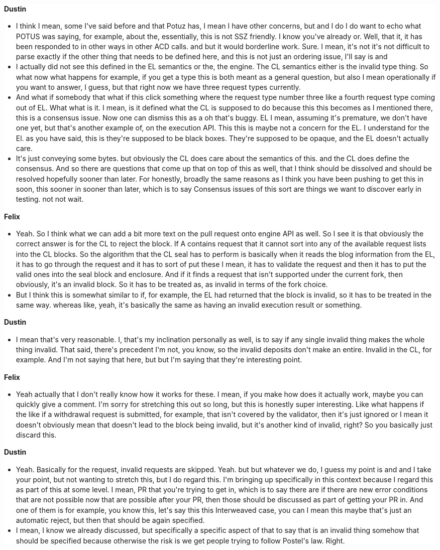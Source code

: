 **Dustin**
* I think I mean, some I've said before and that Potuz has, I mean I have other concerns, but and I do I do want to echo what POTUS was saying, for example, about the, essentially, this is not SSZ friendly. I know you've already or. Well, that it, it has been responded to in other ways in other ACD calls. and but it would borderline work. Sure. I mean, it's not it's not difficult to parse exactly if the other thing that needs to be defined here, and this is not just an ordering issue, I'll say is and
* I actually did not see this defined in the EL semantics or the, the engine. The CL semantics either is the invalid type thing. So what now what happens for example, if you get a type this is both meant as a general question, but also I mean operationally if you want to answer, I guess, but that right now we have three request types currently.
* And what if somebody that what if this click something where the request type number three like a fourth request type coming out of  EL. What what is it. I mean, is it defined what the CL is supposed to do because this this becomes as I mentioned there, this is a consensus issue. Now one can dismiss this as a oh that's buggy. EL I mean, assuming it's premature, we don't have one yet, but that's another example of, on the execution API. This this is maybe not a concern for the EL. I understand for the El. as you have said, this is they're supposed to be black boxes. They're supposed to be opaque, and the EL doesn't actually care. 
* It's just conveying some bytes. but obviously the CL does care about the semantics of this. and the CL does define the consensus. And so there are questions that come up that on top of this as well, that I think should be dissolved and should be resolved hopefully sooner than later. For honestly, broadly the same reasons as I think you have been pushing to get this in soon, this sooner in sooner than later, which is to say Consensus issues of this sort are things we want to discover early in testing. not not wait. 

**Felix**
* Yeah. So I think what we can add a bit more text on the pull request onto engine API as well. So I see it is that obviously the correct answer is for the CL to reject the block. If A contains request that it cannot sort into any of the available request lists into the CL blocks. So the algorithm that the CL seal has to perform is basically when it reads the blog information from the EL, it has to go through the request and it has to sort of put these I mean, it has to validate the request and then it has to put the valid ones into the seal block and enclosure. And if it finds a request that isn't supported under the current fork, then obviously, it's an invalid block. So it has to be treated as, as invalid in terms of the fork choice.
* But I think this is somewhat similar to if, for example, the EL had returned that the block is invalid, so it has to be treated in the same way. whereas like, yeah, it's basically the same as having an invalid execution result or something. 

**Dustin**
* I mean that's very reasonable. I, that's my inclination personally as well, is to say if any single invalid thing makes the whole thing invalid. That said, there's precedent I'm not, you know, so the invalid deposits don't make an entire. Invalid in the CL, for example. And I'm not saying that here, but but I'm saying that they're interesting point. 

**Felix**
* Yeah actually that I don't really know how it works for these. I mean, if you make how does it actually work, maybe you can quickly give a comment. I'm sorry for stretching this out so long, but this is honestly super interesting. Like what happens if the like if a withdrawal request is submitted, for example, that isn't covered by the validator, then it's just ignored or I mean it doesn't obviously mean that doesn't lead to the block being invalid, but it's another kind of invalid, right? So you basically just discard this. 

**Dustin**
* Yeah. Basically for the request, invalid requests are skipped. Yeah. but but whatever we do, I guess my point is and and I take your point, but not wanting to stretch this, but I do regard this. I'm bringing up specifically in this context because I regard this as part of this at some level. I mean, PR that you're trying to get in, which is to say there are if there are new error conditions that are not possible now that are possible after your PR, then those should be discussed as part of getting your PR in. And one of them is for example, you know this, let's say this this Interweaved case, you can I mean this maybe that's just an automatic reject, but then that should be again specified.
* I mean, I know we already discussed, but specifically a specific aspect of that to say that is an invalid thing somehow that should be specified because otherwise the risk is we get people trying to follow Postel's law. Right.